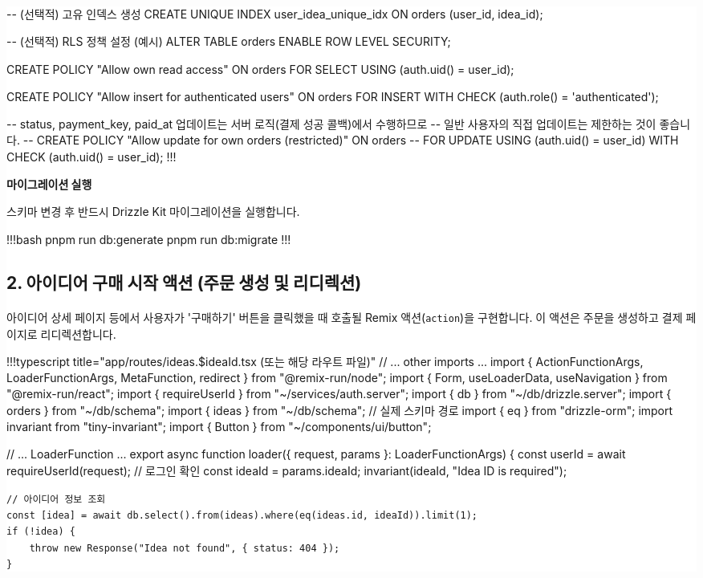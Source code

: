 -- (선택적) 고유 인덱스 생성
CREATE UNIQUE INDEX user_idea_unique_idx ON orders (user_id, idea_id);

-- (선택적) RLS 정책 설정 (예시)
ALTER TABLE orders ENABLE ROW LEVEL SECURITY;

CREATE POLICY "Allow own read access" ON orders
FOR SELECT USING (auth.uid() = user_id);

CREATE POLICY "Allow insert for authenticated users" ON orders
FOR INSERT WITH CHECK (auth.role() = 'authenticated');

-- status, payment_key, paid_at 업데이트는 서버 로직(결제 성공 콜백)에서 수행하므로
-- 일반 사용자의 직접 업데이트는 제한하는 것이 좋습니다.
-- CREATE POLICY "Allow update for own orders (restricted)" ON orders
-- FOR UPDATE USING (auth.uid() = user_id) WITH CHECK (auth.uid() = user_id);
!!!

**마이그레이션 실행**

스키마 변경 후 반드시 Drizzle Kit 마이그레이션을 실행합니다.

!!!bash
pnpm run db:generate
pnpm run db:migrate
!!!

## 2. 아이디어 구매 시작 액션 (주문 생성 및 리디렉션)

아이디어 상세 페이지 등에서 사용자가 '구매하기' 버튼을 클릭했을 때 호출될 Remix 액션(`action`)을 구현합니다. 이 액션은 주문을 생성하고 결제 페이지로 리디렉션합니다.

!!!typescript title="app/routes/ideas.$ideaId.tsx (또는 해당 라우트 파일)"
// ... other imports ...
import { ActionFunctionArgs, LoaderFunctionArgs, MetaFunction, redirect } from "@remix-run/node";
import { Form, useLoaderData, useNavigation } from "@remix-run/react";
import { requireUserId } from "~/services/auth.server";
import { db } from "~/db/drizzle.server";
import { orders } from "~/db/schema";
import { ideas } from "~/db/schema"; // 실제 스키마 경로
import { eq } from "drizzle-orm";
import invariant from "tiny-invariant";
import { Button } from "~/components/ui/button";

// ... LoaderFunction ...
export async function loader({ request, params }: LoaderFunctionArgs) {
    const userId = await requireUserId(request); // 로그인 확인
    const ideaId = params.ideaId;
    invariant(ideaId, "Idea ID is required");

    // 아이디어 정보 조회
    const [idea] = await db.select().from(ideas).where(eq(ideas.id, ideaId)).limit(1);
    if (!idea) {
        throw new Response("Idea not found", { status: 404 });
    }

